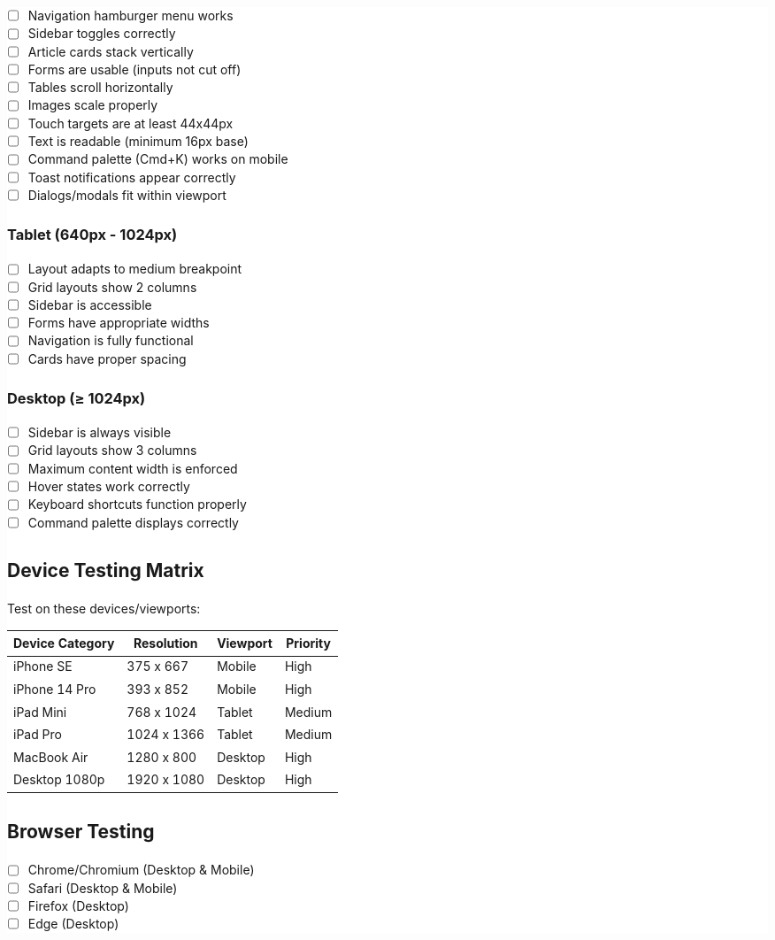- [ ] Navigation hamburger menu works
- [ ] Sidebar toggles correctly
- [ ] Article cards stack vertically
- [ ] Forms are usable (inputs not cut off)
- [ ] Tables scroll horizontally
- [ ] Images scale properly
- [ ] Touch targets are at least 44x44px
- [ ] Text is readable (minimum 16px base)
- [ ] Command palette (Cmd+K) works on mobile
- [ ] Toast notifications appear correctly
- [ ] Dialogs/modals fit within viewport

### Tablet (640px - 1024px)

- [ ] Layout adapts to medium breakpoint
- [ ] Grid layouts show 2 columns
- [ ] Sidebar is accessible
- [ ] Forms have appropriate widths
- [ ] Navigation is fully functional
- [ ] Cards have proper spacing

### Desktop (≥ 1024px)

- [ ] Sidebar is always visible
- [ ] Grid layouts show 3 columns
- [ ] Maximum content width is enforced
- [ ] Hover states work correctly
- [ ] Keyboard shortcuts function properly
- [ ] Command palette displays correctly

## Device Testing Matrix

Test on these devices/viewports:

| Device Category | Resolution | Viewport | Priority |
|----------------|-----------|----------|----------|
| iPhone SE | 375 x 667 | Mobile | High |
| iPhone 14 Pro | 393 x 852 | Mobile | High |
| iPad Mini | 768 x 1024 | Tablet | Medium |
| iPad Pro | 1024 x 1366 | Tablet | Medium |
| MacBook Air | 1280 x 800 | Desktop | High |
| Desktop 1080p | 1920 x 1080 | Desktop | High |

## Browser Testing

- [ ] Chrome/Chromium (Desktop & Mobile)
- [ ] Safari (Desktop & Mobile)
- [ ] Firefox (Desktop)
- [ ] Edge (Desktop)
